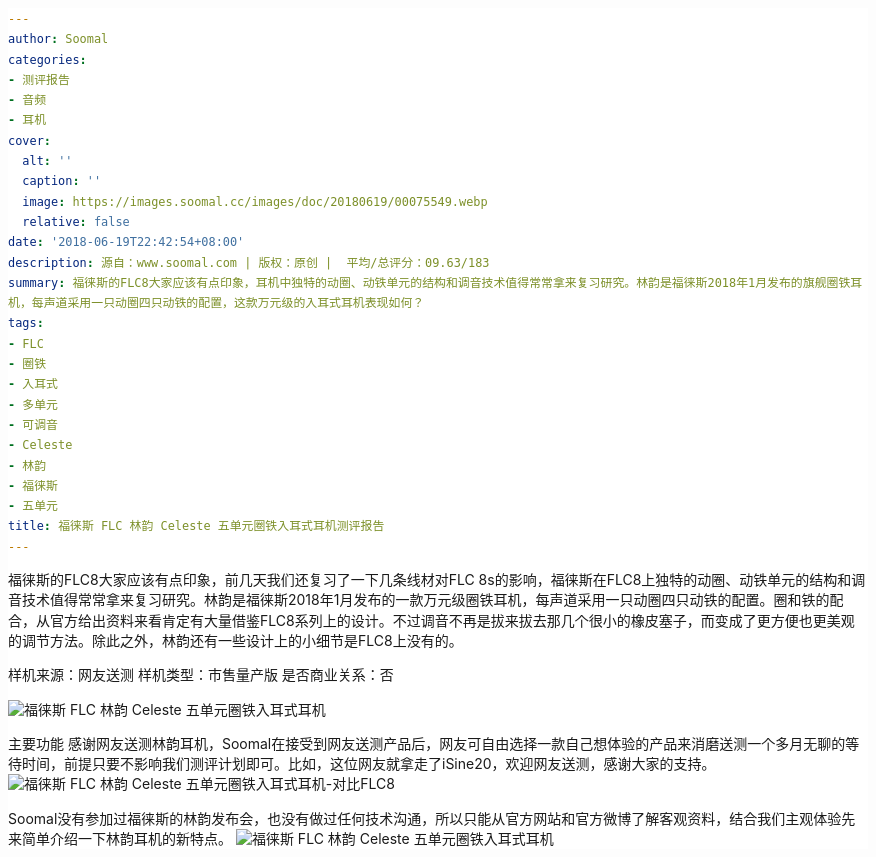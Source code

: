 ```yaml
---
author: Soomal
categories:
- 测评报告
- 音频
- 耳机
cover:
  alt: ''
  caption: ''
  image: https://images.soomal.cc/images/doc/20180619/00075549.webp
  relative: false
date: '2018-06-19T22:42:54+08:00'
description: 源自：www.soomal.com | 版权：原创 |  平均/总评分：09.63/183
summary: 福徕斯的FLC8大家应该有点印象，耳机中独特的动圈、动铁单元的结构和调音技术值得常常拿来复习研究。林韵是福徕斯2018年1月发布的旗舰圈铁耳机，每声道采用一只动圈四只动铁的配置，这款万元级的入耳式耳机表现如何？
tags:
- FLC
- 圈铁
- 入耳式
- 多单元
- 可调音
- Celeste
- 林韵
- 福徕斯
- 五单元
title: 福徕斯 FLC 林韵 Celeste 五单元圈铁入耳式耳机测评报告
---
```


福徕斯的FLC8大家应该有点印象，前几天我们还复习了一下几条线材对FLC 8s的影响，福徕斯在FLC8上独特的动圈、动铁单元的结构和调音技术值得常常拿来复习研究。林韵是福徕斯2018年1月发布的一款万元级圈铁耳机，每声道采用一只动圈四只动铁的配置。圈和铁的配合，从官方给出资料来看肯定有大量借鉴FLC8系列上的设计。不过调音不再是拔来拔去那几个很小的橡皮塞子，而变成了更方便也更美观的调节方法。除此之外，林韵还有一些设计上的小细节是FLC8上没有的。

 样机来源：网友送测
样机类型：市售量产版
是否商业关系：否


![福徕斯 FLC 林韵 Celeste 五单元圈铁入耳式耳机](https://images.soomal.cc/images/doc/20180609/00075372.webp)




主要功能
感谢网友送测林韵耳机，Soomal在接受到网友送测产品后，网友可自由选择一款自己想体验的产品来消磨送测一个多月无聊的等待时间，前提只要不影响我们测评计划即可。比如，这位网友就拿走了iSine20，欢迎网友送测，感谢大家的支持。
![福徕斯 FLC 林韵 Celeste 五单元圈铁入耳式耳机-对比FLC8](https://images.soomal.cc/images/doc/20180609/00075395.webp)




Soomal没有参加过福徕斯的林韵发布会，也没有做过任何技术沟通，所以只能从官方网站和官方微博了解客观资料，结合我们主观体验先来简单介绍一下林韵耳机的新特点。
![福徕斯 FLC 林韵 Celeste 五单元圈铁入耳式耳机](https://images.soomal.cc/images/doc/20180609/00075371.webp)
